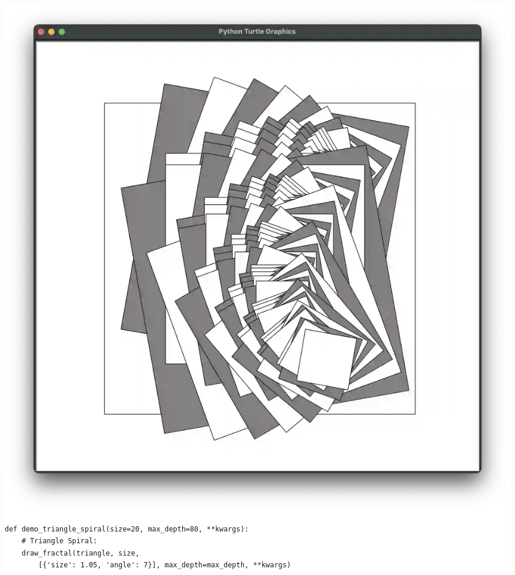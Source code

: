 ![Screenshot of Double Spiral Squares fractal](double-spiral-squares.webp)

    def demo_triangle_spiral(size=20, max_depth=80, **kwargs):
        # Triangle Spiral:
        draw_fractal(triangle, size,
            [{'size': 1.05, 'angle': 7}], max_depth=max_depth, **kwargs)
